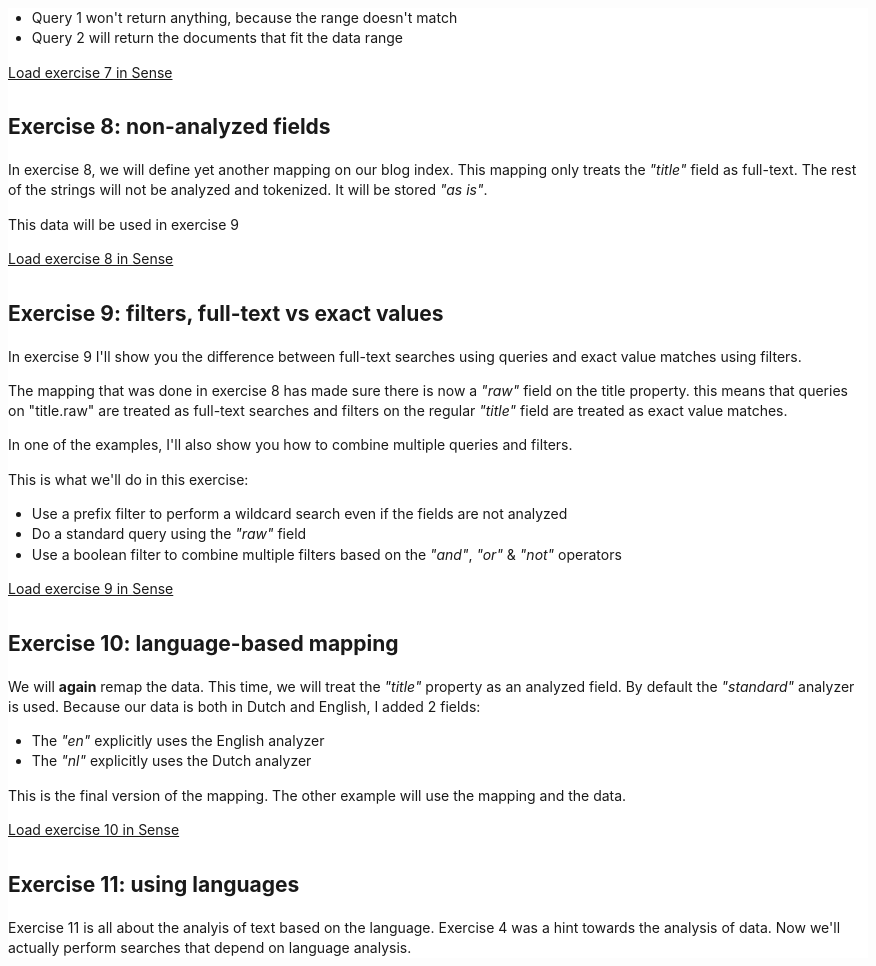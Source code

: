 * Query 1 won't return anything, because the range doesn't match
* Query 2 will return the documents that fit the data range

[Load exercise 7 in Sense](http://localhost:5601/app/sense?load_from=https://raw.githubusercontent.com/ThijsFeryn/elasticsearch_tutorial/master/data/7_with_schema.json)


## Exercise 8: non-analyzed fields
In exercise 8, we will define yet another mapping on our blog index. This mapping only treats the *"title"* field as full-text. The rest of the strings will not be analyzed and tokenized. It will be stored *"as is"*.

This data will be used in exercise 9

[Load exercise 8 in Sense](http://localhost:5601/app/sense?load_from=https://raw.githubusercontent.com/ThijsFeryn/elasticsearch_tutorial/master/data/8_mapping_non_analyzed.json)


## Exercise 9: filters, full-text vs exact values
In exercise 9 I'll show you the difference between full-text searches using queries and exact value matches using filters.

The mapping that was done in exercise 8 has made sure there is now a *"raw"* field on the title property. this means that queries on "title.raw" are treated as full-text searches and filters on the regular *"title"* field are treated as exact value matches.

In one of the examples, I'll also show you how to combine multiple queries and filters.

This is what we'll do in this exercise:

* Use a prefix filter to perform a wildcard search even if the fields are not analyzed
* Do a standard query using the *"raw"* field
* Use a boolean filter to combine multiple filters based on the *"and"*, *"or"* & *"not"* operators

[Load exercise 9 in Sense](http://localhost:5601/app/sense?load_from=https://raw.githubusercontent.com/ThijsFeryn/elasticsearch_tutorial/master/data/9_filters.json)


## Exercise 10: language-based mapping
We will **again** remap the data. This time, we will treat the *"title"* property as an analyzed field. By default the *"standard"* analyzer is used. Because our data is both in Dutch and English, I added 2 fields:

* The *"en"* explicitly uses the English analyzer
* The *"nl"* explicitly uses the Dutch analyzer

This is the final version of the mapping. The other example will use the mapping and the data.

[Load exercise 10 in Sense](http://localhost:5601/app/sense?load_from=https://raw.githubusercontent.com/ThijsFeryn/elasticsearch_tutorial/master/data/10_mapping_language_analyzed.json)


## Exercise 11: using languages
Exercise 11 is all about the analyis of text based on the language. Exercise 4 was a hint towards the analysis of data. Now we'll actually perform searches that depend on language analysis.
